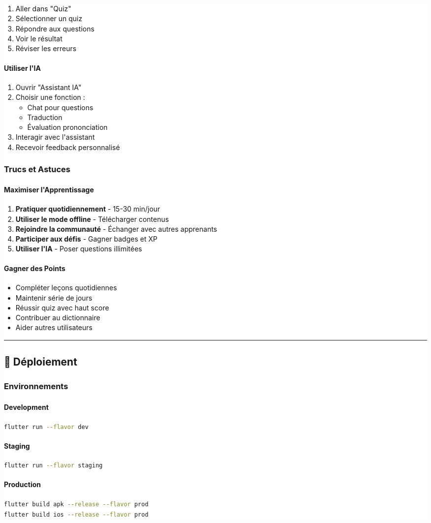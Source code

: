 1. Aller dans "Quiz"
2. Sélectionner un quiz
3. Répondre aux questions
4. Voir le résultat
5. Réviser les erreurs

#### Utiliser l'IA

1. Ouvrir "Assistant IA"
2. Choisir une fonction :
   - Chat pour questions
   - Traduction
   - Évaluation prononciation
3. Interagir avec l'assistant
4. Recevoir feedback personnalisé

### Trucs et Astuces

#### Maximiser l'Apprentissage

1. **Pratiquer quotidiennement** - 15-30 min/jour
2. **Utiliser le mode offline** - Télécharger contenus
3. **Rejoindre la communauté** - Échanger avec autres apprenants
4. **Participer aux défis** - Gagner badges et XP
5. **Utiliser l'IA** - Poser questions illimitées

#### Gagner des Points

- Compléter leçons quotidiennes
- Maintenir série de jours
- Réussir quiz avec haut score
- Contribuer au dictionnaire
- Aider autres utilisateurs

---

## 🚀 Déploiement

### Environnements

#### Development
```bash
flutter run --flavor dev
```

#### Staging
```bash
flutter run --flavor staging
```

#### Production
```bash
flutter build apk --release --flavor prod
flutter build ios --release --flavor prod
```
